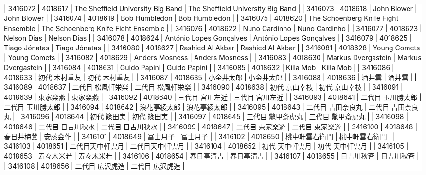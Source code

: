 | 3416072 | 4018617 | The Sheffield University Big Band | The Sheffield University Big Band |
| 3416073 | 4018618 | John Blower | John Blower |
| 3416074 | 4018619 | Bob Humbledon | Bob Humbledon |
| 3416075 | 4018620 | The Schoenberg Knife Fight Ensemble | The Schoenberg Knife Fight Ensemble |
| 3416076 | 4018622 | Nuno Cardinho | Nuno Cardinho |
| 3416077 | 4018623 | Nelson Dias | Nelson Dias |
| 3416078 | 4018624 | António Lopes Gonçalves | António Lopes Gonçalves |
| 3416079 | 4018625 | Tiago Jónatas | Tiago Jónatas |
| 3416080 | 4018627 | Rashied Al Akbar | Rashied Al Akbar |
| 3416081 | 4018628 | Young Comets | Young Comets |
| 3416082 | 4018629 | Anders Mosness | Anders Mosness |
| 3416083 | 4018630 | Markus Dvergastein | Markus Dvergastein |
| 3416084 | 4018631 | Guido Papini | Guido Papini |
| 3416085 | 4018632 | Killa Mob | Killa Mob |
| 3416086 | 4018633 | 初代 木村重友 | 初代 木村重友 |
| 3416087 | 4018635 | 小金井太郎 | 小金井太郎 |
| 3416088 | 4018636 | 酒井雲 | 酒井雲 |
| 3416089 | 4018637 | 二代目 松風軒栄楽 | 二代目 松風軒栄楽 |
| 3416090 | 4018638 | 初代 京山幸枝 | 初代 京山幸枝 |
| 3416091 | 4018639 | 東家楽燕 | 東家楽燕 |
| 3416092 | 4018640 | 三代目 宮川左近 | 三代目 宮川左近 |
| 3416093 | 4018641 | 二代目 玉川勝太郎 | 二代目 玉川勝太郎 |
| 3416094 | 4018642 | 浪花亭綾太郎 | 浪花亭綾太郎 |
| 3416095 | 4018643 | 二代目 吉田奈良丸 | 二代目 吉田奈良丸 |
| 3416096 | 4018644 | 初代 篠田実 | 初代 篠田実 |
| 3416097 | 4018645 | 三代目 鼈甲斎虎丸 | 三代目 鼈甲斎虎丸 |
| 3416098 | 4018646 | 二代目 日吉川秋水 | 二代目 日吉川秋水 |
| 3416099 | 4018647 | 二代目 東家楽遊 | 二代目 東家楽遊 |
| 3416100 | 4018648 | 春日井梅鶯 | 安藤金作 |
| 3416101 | 4018649 | 冨士月子 | 冨士月子 |
| 3416102 | 4018650 | 桃中軒雲右衛門 | 桃中軒雲右衛門 |
| 3416103 | 4018651 | 二代目天中軒雲月 | 二代目天中軒雲月 |
| 3416104 | 4018652 | 初代 天中軒雲月 | 初代 天中軒雲月 |
| 3416105 | 4018653 | 寿々木米若 | 寿々木米若 |
| 3416106 | 4018654 | 春日亭清吉 | 春日亭清吉 |
| 3416107 | 4018655 | 日吉川秋斉 | 日吉川秋斉 |
| 3416108 | 4018656 | 二代目 広沢虎造 | 二代目 広沢虎造 |